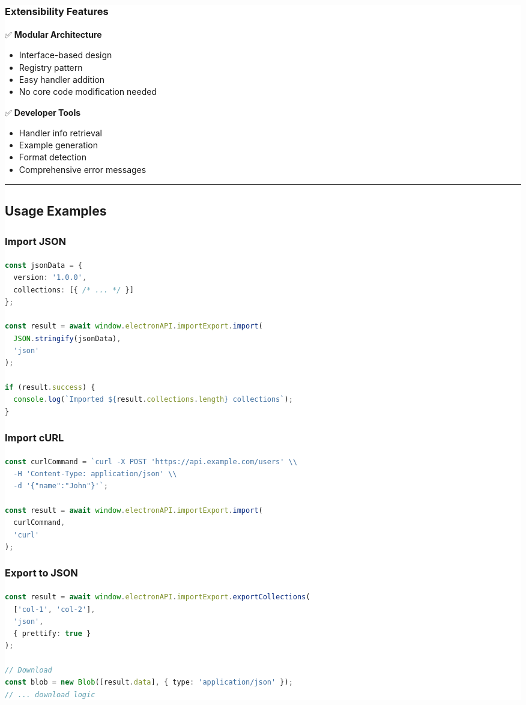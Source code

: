 ### Extensibility Features

✅ **Modular Architecture**
- Interface-based design
- Registry pattern
- Easy handler addition
- No core code modification needed

✅ **Developer Tools**
- Handler info retrieval
- Example generation
- Format detection
- Comprehensive error messages

---

## Usage Examples

### Import JSON

```typescript
const jsonData = {
  version: '1.0.0',
  collections: [{ /* ... */ }]
};

const result = await window.electronAPI.importExport.import(
  JSON.stringify(jsonData),
  'json'
);

if (result.success) {
  console.log(`Imported ${result.collections.length} collections`);
}
```

### Import cURL

```typescript
const curlCommand = `curl -X POST 'https://api.example.com/users' \\
  -H 'Content-Type: application/json' \\
  -d '{"name":"John"}'`;

const result = await window.electronAPI.importExport.import(
  curlCommand,
  'curl'
);
```

### Export to JSON

```typescript
const result = await window.electronAPI.importExport.exportCollections(
  ['col-1', 'col-2'],
  'json',
  { prettify: true }
);

// Download
const blob = new Blob([result.data], { type: 'application/json' });
// ... download logic
```
